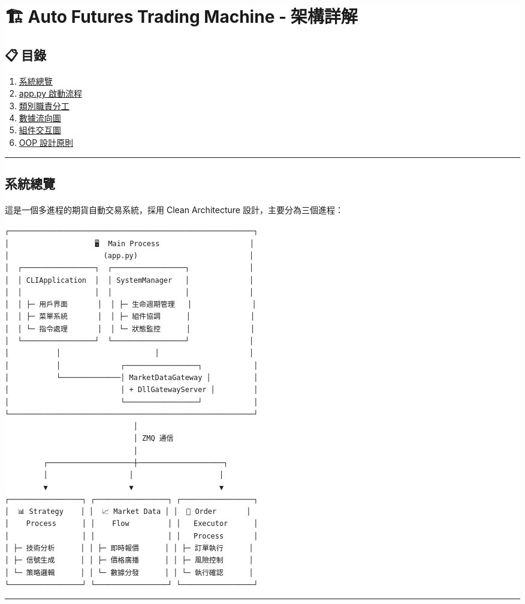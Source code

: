 # 🏗️ Auto Futures Trading Machine - 架構詳解

## 📋 目錄
1. [系統總覽](#系統總覽)
2. [app.py 啟動流程](#apppy-啟動流程)
3. [類別職責分工](#類別職責分工)
4. [數據流向圖](#數據流向圖)
5. [組件交互圖](#組件交互圖)
6. [OOP 設計原則](#oop-設計原則)

---

## 系統總覽

這是一個多進程的期貨自動交易系統，採用 Clean Architecture 設計，主要分為三個進程：

```
┌─────────────────────────────────────────────────────────┐
│                    🖥️  Main Process                     │
│                      (app.py)                          │
│  ┌─────────────────┐  ┌─────────────────┐              │
│  │ CLIApplication  │  │ SystemManager   │              │
│  │                 │  │                 │              │
│  │ ├─ 用戶界面       │  │ ├─ 生命週期管理   │              │
│  │ ├─ 菜單系統       │  │ ├─ 組件協調      │              │
│  │ └─ 指令處理       │  │ └─ 狀態監控      │              │
│  └─────────────────┘  └─────────────────┘              │
│           │                      │                     │
│           │              ┌─────────────────┐            │
│           └──────────────│ MarketDataGateway │          │
│                          │ + DllGatewayServer │         │
│                          └─────────────────┘            │
└─────────────────────────────────────────────────────────┘
                              │
                              │ ZMQ 通信
                              │
         ┌────────────────────┼────────────────────┐
         │                   │                    │
         ▼                   ▼                    ▼
┌─────────────────┐ ┌─────────────────┐ ┌─────────────────┐
│  📊 Strategy    │ │  📈 Market Data │ │  💼 Order       │
│    Process      │ │    Flow         │ │   Executor      │
│                 │ │                 │ │   Process       │
│ ├─ 技術分析      │ │ ├─ 即時報價      │ │ ├─ 訂單執行      │
│ ├─ 信號生成      │ │ ├─ 價格廣播      │ │ ├─ 風險控制      │
│ └─ 策略邏輯      │ │ └─ 數據分發      │ │ └─ 執行確認      │
└─────────────────┘ └─────────────────┘ └─────────────────┘
```

---
